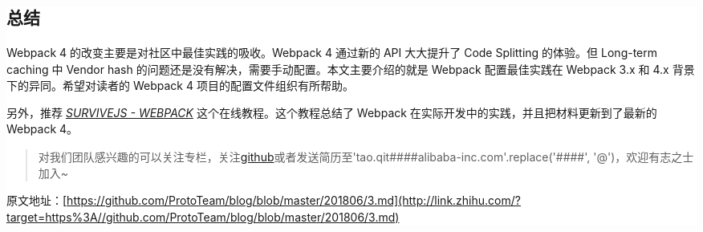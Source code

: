 总结
--

Webpack 4 的改变主要是对社区中最佳实践的吸收。Webpack 4 通过新的 API 大大提升了 Code Splitting 的体验。但 Long-term caching 中 Vendor hash 的问题还是没有解决，需要手动配置。本文主要介绍的就是 Webpack 配置最佳实践在 Webpack 3.x 和 4.x 背景下的异同。希望对读者的 Webpack 4 项目的配置文件组织有所帮助。

另外，推荐 _[SURVIVEJS - WEBPACK](http://link.zhihu.com/?target=https%3A//survivejs.com/webpack/)_ 这个在线教程。这个教程总结了 Webpack 在实际开发中的实践，并且把材料更新到了最新的 Webpack 4。

  

> 对我们团队感兴趣的可以关注专栏，关注[github](http://link.zhihu.com/?target=https%3A//github.com/ProtoTeam/blog)或者发送简历至'tao.qit####alibaba-inc.com'.replace('####', '@')，欢迎有志之士加入~

原文地址：[https://github.com/ProtoTeam/blog/blob/master/201806/3.md](http://link.zhihu.com/?target=https%3A//github.com/ProtoTeam/blog/blob/master/201806/3.md)